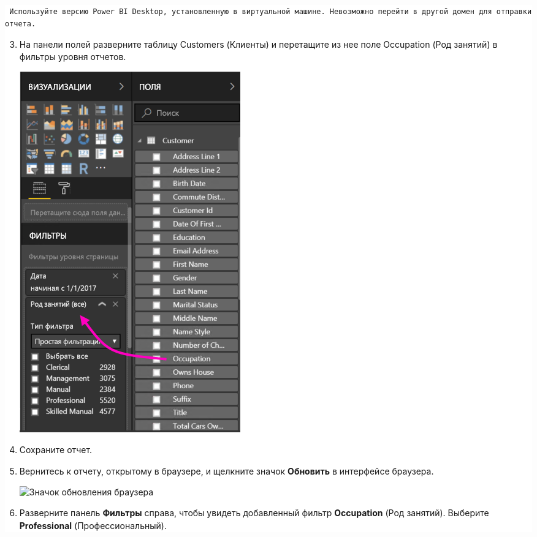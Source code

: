      Используйте версию Power BI Desktop, установленную в виртуальной машине. Невозможно перейти в другой домен для отправки отчета.

3. На панели полей разверните таблицу Customers (Клиенты) и перетащите из нее поле Occupation (Род занятий) в фильтры уровня отчетов.

    ![Перетаскивание поля в панель фильтров](media/tutorial-explore-report-server-web-portal/power-bi-report-server-desktop-filter.png)

1. Сохраните отчет.

1. Вернитесь к отчету, открытому в браузере, и щелкните значок **Обновить** в интерфейсе браузера.

    ![Значок обновления браузера](media/tutorial-explore-report-server-web-portal/power-bi-report-server-browser-refresh.png)

8. Разверните панель **Фильтры** справа, чтобы увидеть добавленный фильтр **Occupation** (Род занятий). Выберите **Professional** (Профессиональный).
